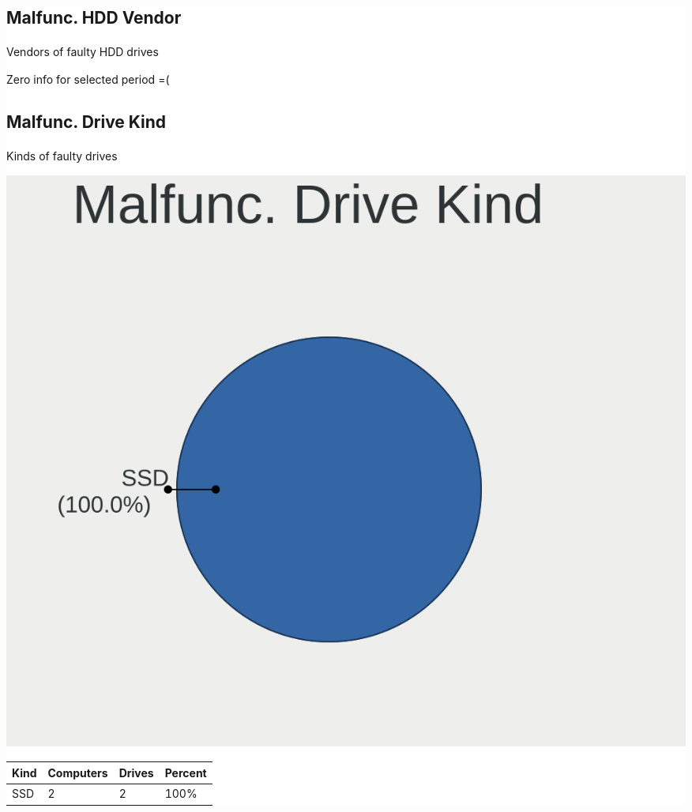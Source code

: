 Malfunc. HDD Vendor
-------------------

Vendors of faulty HDD drives

Zero info for selected period =(

Malfunc. Drive Kind
-------------------

Kinds of faulty drives

![Malfunc. Drive Kind](./images/pie_chart/drive_malfunc_kind.svg)


| Kind | Computers | Drives | Percent |
|------|-----------|--------|---------|
| SSD  | 2         | 2      | 100%    |
